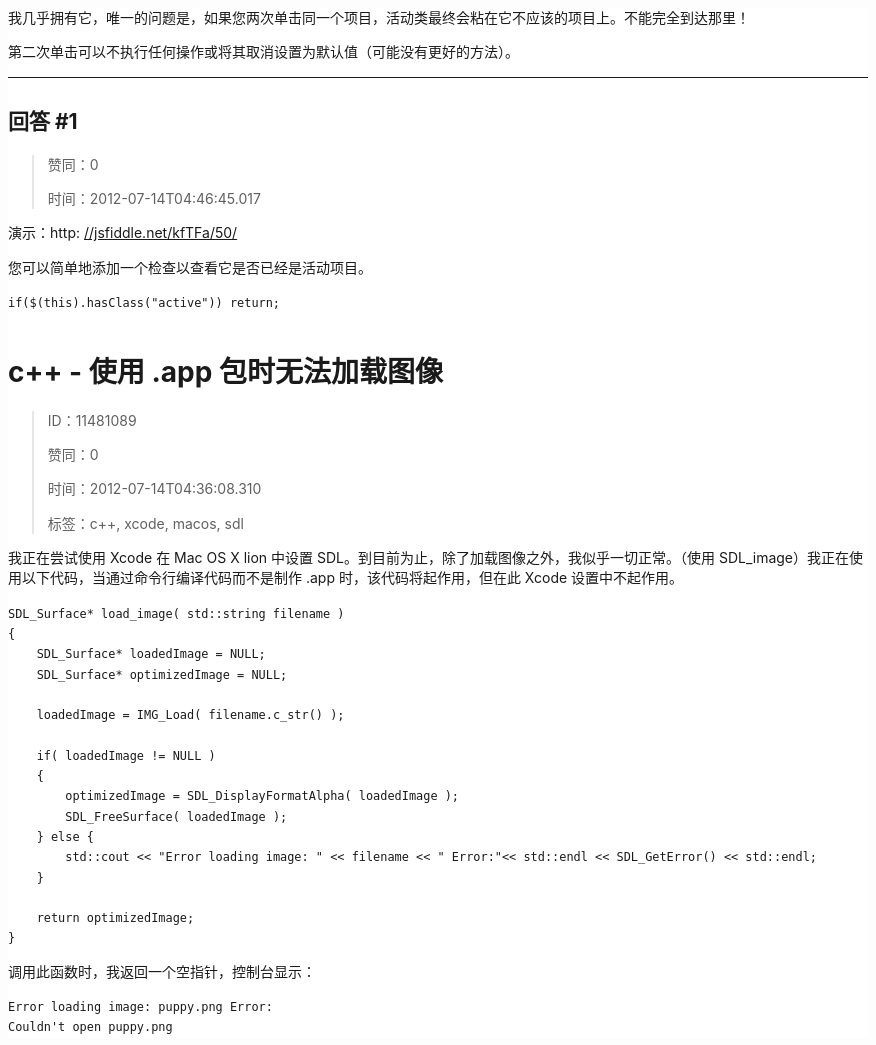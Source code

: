 我几乎拥有它，唯一的问题是，如果您两次单击同一个项目，活动类最终会粘在它不应该的项目上。不能完全到达那里！

第二次单击可以不执行任何操作或将其取消设置为默认值（可能没有更好的方法）。

* * *

## 回答 #1

> 赞同：0
> 
> 时间：2012-07-14T04:46:45.017

演示：http: [//jsfiddle.net/kfTFa/50/](http://jsfiddle.net/kfTFa/50/)

您可以简单地添加一个检查以查看它是否已经是活动项目。

`if($(this).hasClass("active")) return;`

# c++ - 使用 .app 包时无法加载图像

> ID：11481089
> 
> 赞同：0
> 
> 时间：2012-07-14T04:36:08.310
> 
> 标签：c++, xcode, macos, sdl

我正在尝试使用 Xcode 在 Mac OS X lion 中设置 SDL。到目前为止，除了加载图像之外，我似乎一切正常。（使用 SDL_image）我正在使用以下代码，当通过命令行编译代码而不是制作 .app 时，该代码将起作用，但在此 Xcode 设置中不起作用。

```
SDL_Surface* load_image( std::string filename ) 
{
    SDL_Surface* loadedImage = NULL;
    SDL_Surface* optimizedImage = NULL;

    loadedImage = IMG_Load( filename.c_str() );

    if( loadedImage != NULL )
    {
        optimizedImage = SDL_DisplayFormatAlpha( loadedImage );
        SDL_FreeSurface( loadedImage );
    } else {
        std::cout << "Error loading image: " << filename << " Error:"<< std::endl << SDL_GetError() << std::endl;
    }

    return optimizedImage;
} 
```

调用此函数时，我返回一个空指针，控制台显示：

```
Error loading image: puppy.png Error:
Couldn't open puppy.png 
```
